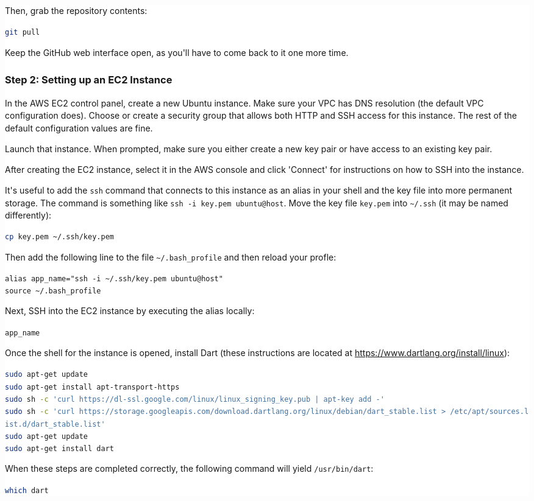 Then, grab the repository contents:

```bash
git pull
```

Keep the GitHub web interface open, as you'll have to come back to it one more time.

### Step 2: Setting up an EC2 Instance

In the AWS EC2 control panel, create a new Ubuntu instance. Make sure your VPC has DNS resolution (the default VPC configuration does). Choose or create a security group that allows both HTTP and SSH access for this instance. The rest of the default configuration values are fine.

Launch that instance. When prompted, make sure you either create a new key pair or have access to an existing key pair.

After creating the EC2 instance, select it in the AWS console and click 'Connect' for instructions on how to SSH into the instance.  

It's useful to add the `ssh` command that connects to this instance as an alias in your shell and the key file into more permanent storage. The command is something like `ssh -i key.pem ubuntu@host`. Move the key file `key.pem` into `~/.ssh` (it may be named differently):

```bash
cp key.pem ~/.ssh/key.pem
```

Then add the following line to the file `~/.bash_profile` and then reload your profle:

```
alias app_name="ssh -i ~/.ssh/key.pem ubuntu@host"
source ~/.bash_profile
```

Next, SSH into the EC2 instance by executing the alias locally:

```bash
app_name
```

Once the shell for the instance is opened, install Dart (these instructions are located at https://www.dartlang.org/install/linux):

```bash
sudo apt-get update
sudo apt-get install apt-transport-https
sudo sh -c 'curl https://dl-ssl.google.com/linux/linux_signing_key.pub | apt-key add -'
sudo sh -c 'curl https://storage.googleapis.com/download.dartlang.org/linux/debian/dart_stable.list > /etc/apt/sources.list.d/dart_stable.list'
sudo apt-get update
sudo apt-get install dart
```

When these steps are completed correctly, the following command will yield `/usr/bin/dart`:

```bash
which dart
```
